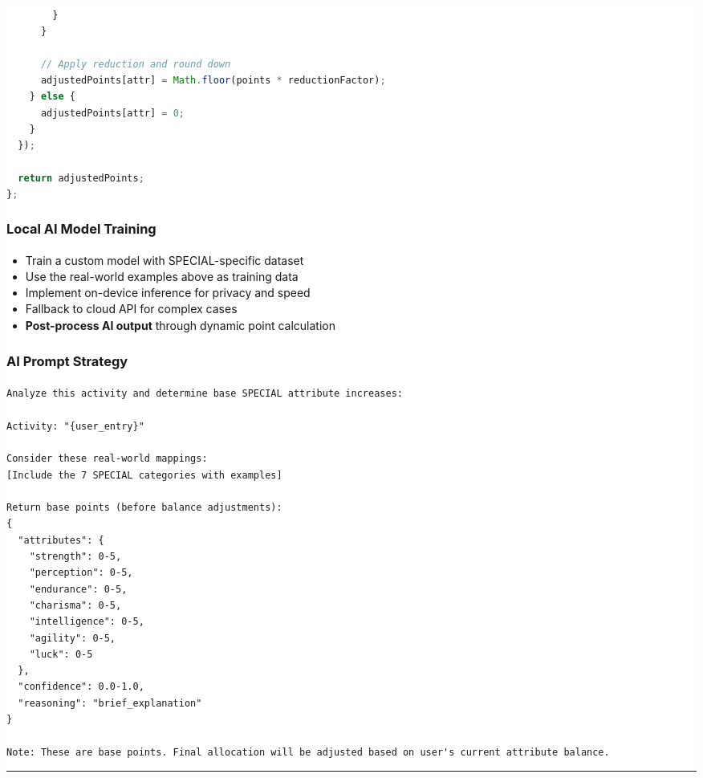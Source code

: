 ```javascript
        }
      }
      
      // Apply reduction and round down
      adjustedPoints[attr] = Math.floor(points * reductionFactor);
    } else {
      adjustedPoints[attr] = 0;
    }
  });
  
  return adjustedPoints;
};
```

### Local AI Model Training
- Train a custom model with SPECIAL-specific dataset
- Use the real-world examples above as training data
- Implement on-device inference for privacy and speed
- Fallback to cloud API for complex cases
- **Post-process AI output** through dynamic point calculation

### AI Prompt Strategy
```
Analyze this activity and determine base SPECIAL attribute increases:

Activity: "{user_entry}"

Consider these real-world mappings:
[Include the 7 SPECIAL categories with examples]

Return base points (before balance adjustments):
{
  "attributes": {
    "strength": 0-5,
    "perception": 0-5,
    "endurance": 0-5,
    "charisma": 0-5,
    "intelligence": 0-5,
    "agility": 0-5,
    "luck": 0-5
  },
  "confidence": 0.0-1.0,
  "reasoning": "brief_explanation"
}

Note: These are base points. Final allocation will be adjusted based on user's current attribute balance.
```

---
